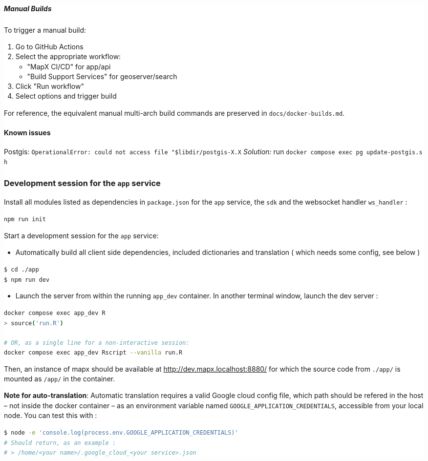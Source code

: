 ##### Manual Builds

To trigger a manual build:
1. Go to GitHub Actions
2. Select the appropriate workflow:
   - "MapX CI/CD" for app/api
   - "Build Support Services" for geoserver/search
3. Click "Run workflow"
4. Select options and trigger build

For reference, the equivalent manual multi-arch build commands are preserved in `docs/docker-builds.md`.

#### Known issues

Postgis: `OperationalError: could not access file "$libdir/postgis-X.X` _Solution:_ run `docker compose exec pg update-postgis.sh`


### Development session for the `app` service

Install all modules listed as dependencies in `package.json` for the `app` service, the `sdk` and the websocket handler `ws_handler` :

```sh
npm run init
```
Start a development session for the `app` service:

- Automatically build all client side dependencies, included dictionaries and translation ( which needs some config, see below )

```sh
$ cd ./app
$ npm run dev
```

- Launch the server from within the running `app_dev` container. In another terminal window, launch the dev server :

```sh
docker compose exec app_dev R
> source('run.R') 

# OR, as a single line for a non-interactive session:
docker compose exec app_dev Rscript --vanilla run.R
```

Then, an instance of mapx should be available at <http://dev.mapx.localhost:8880/> for which the source code from `./app/` is mounted as `/app/` in the container.

__Note for auto-translation__:
Automatic translation requires a valid Google cloud config file, which path should be refered in the host – not inside the docker container – as an environment variable named `GOOGLE_APPLICATION_CREDENTIALS`, accessible from your local node. You can test this with :

```sh
$ node -e 'console.log(process.env.GOOGLE_APPLICATION_CREDENTIALS)'
# Should return, as an example :
# > /home/<your name>/.google_cloud_<your service>.json
```
